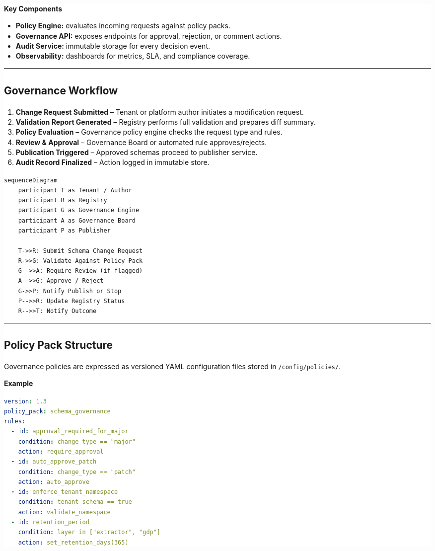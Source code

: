 **Key Components**
- **Policy Engine:** evaluates incoming requests against policy packs.  
- **Governance API:** exposes endpoints for approval, rejection, or comment actions.  
- **Audit Service:** immutable storage for every decision event.  
- **Observability:** dashboards for metrics, SLA, and compliance coverage.

---

## Governance Workflow
1. **Change Request Submitted** – Tenant or platform author initiates a modification request.  
2. **Validation Report Generated** – Registry performs full validation and prepares diff summary.  
3. **Policy Evaluation** – Governance policy engine checks the request type and rules.  
4. **Review & Approval** – Governance Board or automated rule approves/rejects.  
5. **Publication Triggered** – Approved schemas proceed to publisher service.  
6. **Audit Record Finalized** – Action logged in immutable store.

```mermaid
sequenceDiagram
    participant T as Tenant / Author
    participant R as Registry
    participant G as Governance Engine
    participant A as Governance Board
    participant P as Publisher

    T->>R: Submit Schema Change Request
    R->>G: Validate Against Policy Pack
    G-->>A: Require Review (if flagged)
    A-->>G: Approve / Reject
    G->>P: Notify Publish or Stop
    P-->>R: Update Registry Status
    R-->>T: Notify Outcome
```

---

## Policy Pack Structure
Governance policies are expressed as versioned YAML configuration files stored in `/config/policies/`.

**Example**
```yaml
version: 1.3
policy_pack: schema_governance
rules:
  - id: approval_required_for_major
    condition: change_type == "major"
    action: require_approval
  - id: auto_approve_patch
    condition: change_type == "patch"
    action: auto_approve
  - id: enforce_tenant_namespace
    condition: tenant_schema == true
    action: validate_namespace
  - id: retention_period
    condition: layer in ["extractor", "gdp"]
    action: set_retention_days(365)
```
